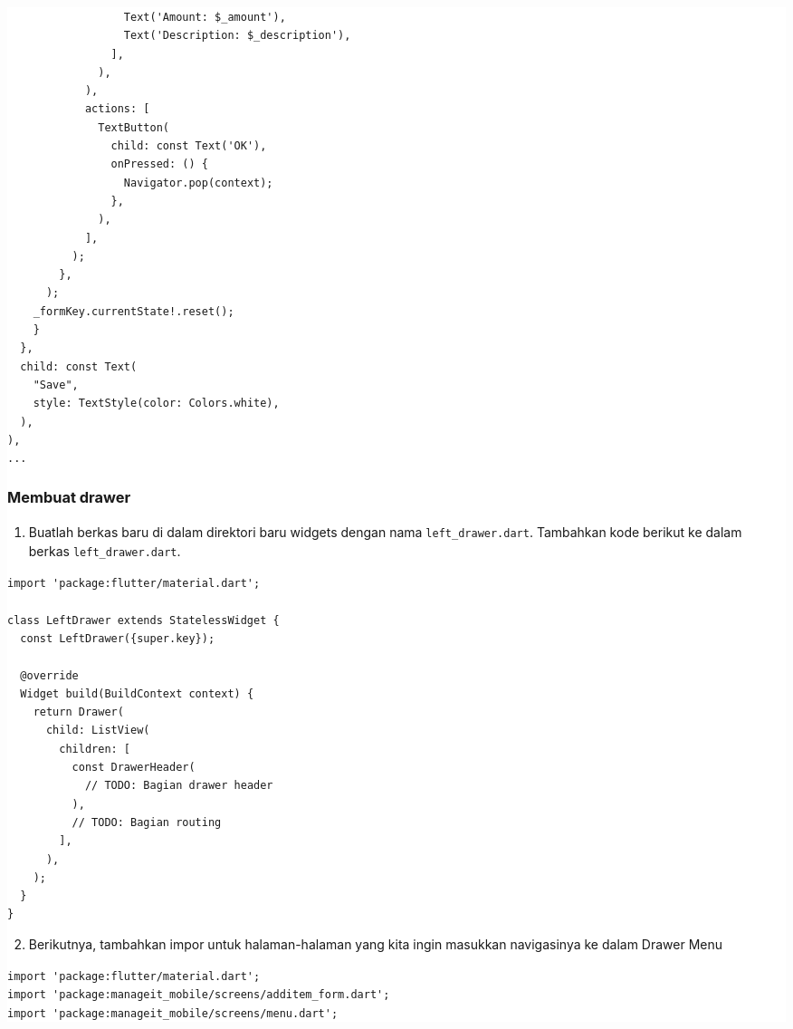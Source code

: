```
                  Text('Amount: $_amount'),
                  Text('Description: $_description'),
                ],
              ),
            ),
            actions: [
              TextButton(
                child: const Text('OK'),
                onPressed: () {
                  Navigator.pop(context);
                },
              ),
            ],
          );
        },
      );
    _formKey.currentState!.reset();
    }
  },
  child: const Text(
    "Save",
    style: TextStyle(color: Colors.white),
  ),
),
...
```

### Membuat drawer
1. Buatlah berkas baru di dalam direktori baru widgets dengan nama `left_drawer.dart`. Tambahkan kode berikut ke dalam berkas `left_drawer.dart`.
```
import 'package:flutter/material.dart';

class LeftDrawer extends StatelessWidget {
  const LeftDrawer({super.key});

  @override
  Widget build(BuildContext context) {
    return Drawer(
      child: ListView(
        children: [
          const DrawerHeader(
            // TODO: Bagian drawer header
          ),
          // TODO: Bagian routing
        ],
      ),
    );
  }
}
```
2. Berikutnya, tambahkan impor untuk halaman-halaman yang kita ingin masukkan navigasinya ke dalam Drawer Menu
```
import 'package:flutter/material.dart';
import 'package:manageit_mobile/screens/additem_form.dart';
import 'package:manageit_mobile/screens/menu.dart';
```
